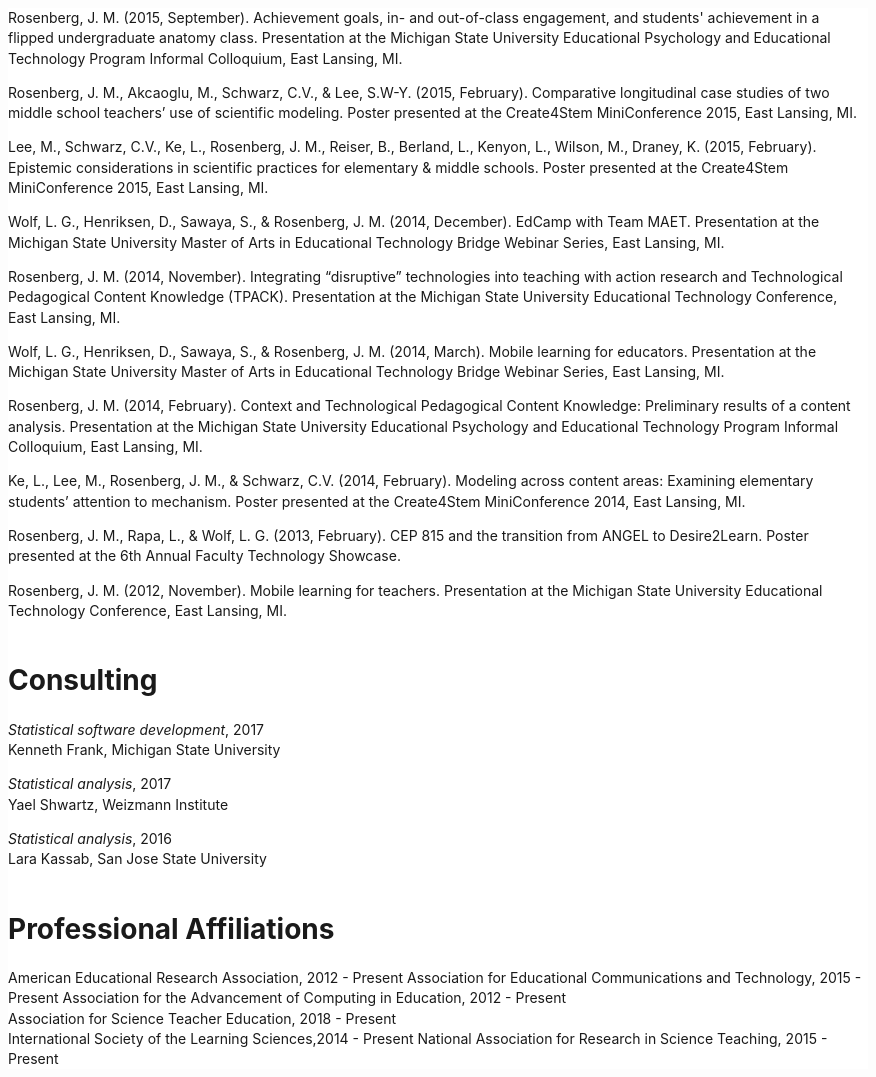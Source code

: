 Rosenberg, J. M. (2015, September). Achievement goals, in- and out-of-class engagement, and students' achievement in a flipped undergraduate anatomy class. Presentation at the Michigan State University Educational Psychology and Educational Technology Program Informal Colloquium, East Lansing, MI.

Rosenberg, J. M., Akcaoglu, M., Schwarz, C.V., & Lee, S.W-Y. (2015, February). Comparative longitudinal case studies of two middle school teachers’ use of scientific modeling. Poster presented at the Create4Stem MiniConference 2015, East Lansing, MI.

Lee, M., Schwarz, C.V., Ke, L., Rosenberg, J. M., Reiser, B., Berland, L., Kenyon, L., Wilson, M., Draney, K. (2015, February). Epistemic considerations in scientific practices for elementary & middle schools. Poster presented at the Create4Stem MiniConference 2015, East Lansing, MI.

Wolf, L. G., Henriksen, D., Sawaya, S., & Rosenberg, J. M. (2014, December). EdCamp with Team MAET. Presentation at the Michigan State University Master of Arts in Educational Technology Bridge Webinar Series, East Lansing, MI.

Rosenberg, J. M. (2014, November). Integrating “disruptive” technologies into teaching with action research and Technological Pedagogical Content Knowledge (TPACK). Presentation at the Michigan State University Educational Technology Conference, East Lansing, MI.

Wolf, L. G., Henriksen, D., Sawaya, S., & Rosenberg, J. M. (2014, March). Mobile learning for educators. Presentation at the Michigan State University Master of Arts in Educational Technology Bridge Webinar Series, East Lansing, MI.

Rosenberg, J. M. (2014, February). Context and Technological Pedagogical Content Knowledge: Preliminary results of a content analysis. Presentation at the Michigan State University Educational Psychology and Educational Technology Program Informal Colloquium, East Lansing, MI.

Ke, L., Lee, M., Rosenberg, J. M., & Schwarz, C.V. (2014, February). Modeling across content areas: Examining elementary students’ attention to mechanism. Poster presented at the Create4Stem MiniConference 2014, East Lansing, MI. 

Rosenberg, J. M., Rapa, L., & Wolf, L. G. (2013, February). CEP 815 and the transition from ANGEL to Desire2Learn. Poster presented at the 6th Annual Faculty Technology Showcase.

Rosenberg, J. M. (2012, November). Mobile learning for teachers. Presentation at the Michigan State University Educational Technology Conference, East Lansing, MI. 


# Consulting

*Statistical software development*, 2017  
Kenneth Frank, Michigan State University

*Statistical analysis*, 2017  
Yael Shwartz, Weizmann Institute  

*Statistical analysis*, 2016  
Lara Kassab, San Jose State University  

# Professional Affiliations

American Educational Research Association, 2012 - Present
Association for Educational Communications and Technology, 2015 - Present 
Association for the Advancement of Computing in Education, 2012 - Present  
Association for Science Teacher Education, 2018 - Present  
International Society of the Learning Sciences,2014 - Present
National Association for Research in Science Teaching, 2015 - Present

